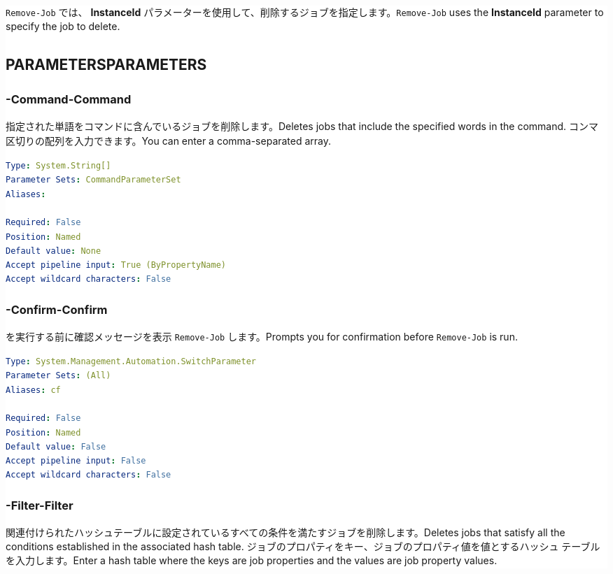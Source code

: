 <span data-ttu-id="37dc5-169">`Remove-Job` では、 **InstanceId** パラメーターを使用して、削除するジョブを指定します。</span><span class="sxs-lookup"><span data-stu-id="37dc5-169">`Remove-Job` uses the **InstanceId** parameter to specify the job to delete.</span></span>

## <span data-ttu-id="37dc5-170">PARAMETERS</span><span class="sxs-lookup"><span data-stu-id="37dc5-170">PARAMETERS</span></span>

### <span data-ttu-id="37dc5-171">-Command</span><span class="sxs-lookup"><span data-stu-id="37dc5-171">-Command</span></span>

<span data-ttu-id="37dc5-172">指定された単語をコマンドに含んでいるジョブを削除します。</span><span class="sxs-lookup"><span data-stu-id="37dc5-172">Deletes jobs that include the specified words in the command.</span></span> <span data-ttu-id="37dc5-173">コンマ区切りの配列を入力できます。</span><span class="sxs-lookup"><span data-stu-id="37dc5-173">You can enter a comma-separated array.</span></span>

```yaml
Type: System.String[]
Parameter Sets: CommandParameterSet
Aliases:

Required: False
Position: Named
Default value: None
Accept pipeline input: True (ByPropertyName)
Accept wildcard characters: False
```

### <span data-ttu-id="37dc5-174">-Confirm</span><span class="sxs-lookup"><span data-stu-id="37dc5-174">-Confirm</span></span>

<span data-ttu-id="37dc5-175">を実行する前に確認メッセージを表示 `Remove-Job` します。</span><span class="sxs-lookup"><span data-stu-id="37dc5-175">Prompts you for confirmation before `Remove-Job` is run.</span></span>

```yaml
Type: System.Management.Automation.SwitchParameter
Parameter Sets: (All)
Aliases: cf

Required: False
Position: Named
Default value: False
Accept pipeline input: False
Accept wildcard characters: False
```

### <span data-ttu-id="37dc5-176">-Filter</span><span class="sxs-lookup"><span data-stu-id="37dc5-176">-Filter</span></span>

<span data-ttu-id="37dc5-177">関連付けられたハッシュテーブルに設定されているすべての条件を満たすジョブを削除します。</span><span class="sxs-lookup"><span data-stu-id="37dc5-177">Deletes jobs that satisfy all the conditions established in the associated hash table.</span></span> <span data-ttu-id="37dc5-178">ジョブのプロパティをキー、ジョブのプロパティ値を値とするハッシュ テーブルを入力します。</span><span class="sxs-lookup"><span data-stu-id="37dc5-178">Enter a hash table where the keys are job properties and the values are job property values.</span></span>
